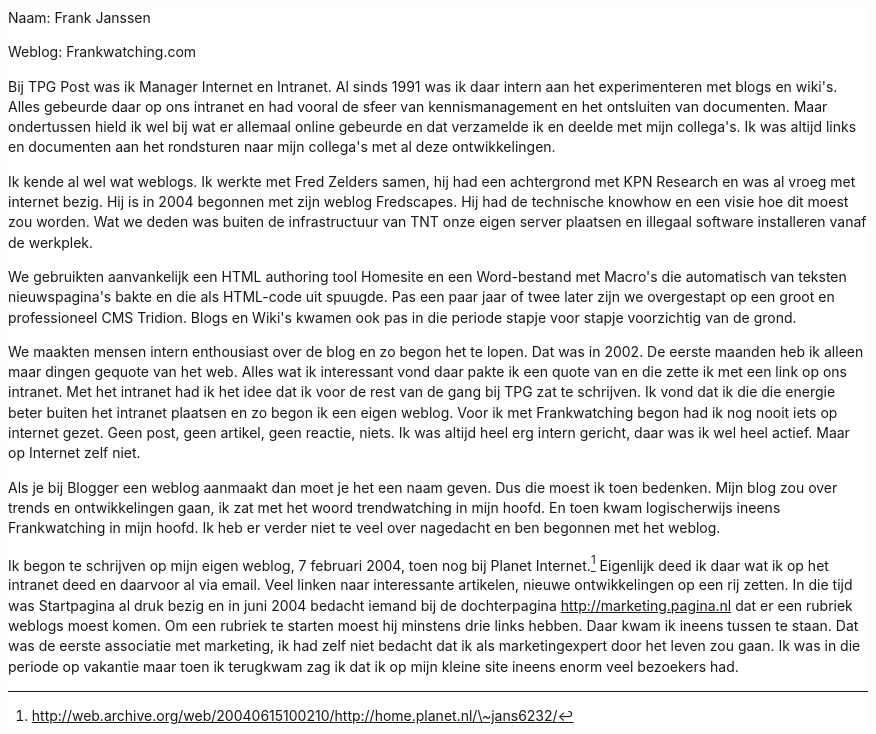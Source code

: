 Naam: Frank Janssen

Weblog: Frankwatching.com

Bij TPG Post was ik Manager Internet en Intranet. Al sinds 1991 was ik
daar intern aan het experimenteren met blogs en wiki's. Alles gebeurde
daar op ons intranet en had vooral de sfeer van kennismanagement en het
ontsluiten van documenten. Maar ondertussen hield ik wel bij wat er
allemaal online gebeurde en dat verzamelde ik en deelde met mijn
collega's. Ik was altijd links en documenten aan het rondsturen naar
mijn collega's met al deze ontwikkelingen.

Ik kende al wel wat weblogs. Ik werkte met Fred Zelders samen, hij had
een achtergrond met KPN Research en was al vroeg met internet bezig. Hij
is in 2004 begonnen met zijn weblog Fredscapes. Hij had de technische
knowhow en een visie hoe dit moest zou worden. Wat we deden was buiten
de infrastructuur van TNT onze eigen server plaatsen en illegaal
software installeren vanaf de werkplek.

We gebruikten aanvankelijk een HTML authoring tool Homesite en een
Word-bestand met Macro\'s die automatisch van teksten nieuwspagina\'s
bakte en die als HTML-code uit spuugde. Pas een paar jaar of twee later
zijn we overgestapt op een groot en professioneel CMS Tridion. Blogs en
Wiki\'s kwamen ook pas in die periode stapje voor stapje voorzichtig van
de grond.

We maakten mensen intern enthousiast over de blog en zo begon het te
lopen. Dat was in 2002. De eerste maanden heb ik alleen maar dingen
gequote van het web. Alles wat ik interessant vond daar pakte ik een
quote van en die zette ik met een link op ons intranet. Met het intranet
had ik het idee dat ik voor de rest van de gang bij TPG zat te
schrijven. Ik vond dat ik die die energie beter buiten het intranet
plaatsen en zo begon ik een eigen weblog. Voor ik met Frankwatching
begon had ik nog nooit iets op internet gezet. Geen post, geen artikel,
geen reactie, niets. Ik was altijd heel erg intern gericht, daar was ik
wel heel actief. Maar op Internet zelf niet.

Als je bij Blogger een weblog aanmaakt dan moet je het een naam geven.
Dus die moest ik toen bedenken. Mijn blog zou over trends en
ontwikkelingen gaan, ik zat met het woord trendwatching in mijn hoofd.
En toen kwam logischerwijs ineens Frankwatching in mijn hoofd. Ik heb er
verder niet te veel over nagedacht en ben begonnen met het weblog.

Ik begon te schrijven op mijn eigen weblog, 7 februari 2004, toen nog
bij Planet Internet.[^27] Eigenlijk deed ik daar wat ik op het intranet
deed en daarvoor al via email. Veel linken naar interessante artikelen,
nieuwe ontwikkelingen op een rij zetten. In die tijd was Startpagina al
druk bezig en in juni 2004 bedacht iemand bij de dochterpagina
http://marketing.pagina.nl dat er een rubriek weblogs moest komen. Om
een rubriek te starten moest hij minstens drie links hebben. Daar kwam
ik ineens tussen te staan. Dat was de eerste associatie met marketing,
ik had zelf niet bedacht dat ik als marketingexpert door het leven zou
gaan. Ik was in die periode op vakantie maar toen ik terugkwam zag ik
dat ik op mijn kleine site ineens enorm veel bezoekers had.


[^1]: http://salon.com/weekly/gibson2961014.html
[^2]: http://www.frank-ly.nl/frank-ly-is-nu-echt-los
[^3]: http://www.frank-ly.nl/rss-autodiscovery
[^4]: http://www.frank-ly.nl/internet-tijd
[^5]: http://l-rs.org/archief/000490.html
[^6]: http://web.archive.org/web/20010219023914/http://www.adformatie.nl/TamTam/TamTam2000-38.html
[^7]: http://l-rs.org/archief/000504.html
[^8]: http://l-rs.org/archief/000506.html
[^9]: http://www.alt0169.com/0085.shtml\#3393
[^10]: http://www.frank-ly.nl/weblogs-aantrekkelijk-voor-reclamemakers
[^11]: http://web.archive.org/web/20021108152240/http://radio.weblogs.com/0106797/categories/DevCon/
[^12]: http://www.frank-ly.nl/frank-ly-eerste-nederlandstalige-marketing-weblog
[^13]: http://www.hyped.nl/pages/weblogwaarde
[^14]: http://www.frank-ly.nl/pu-ma-or-not-pu-ma
[^15]: http://www.marketingfacts.nl/berichten/hello_world/
[^16]: http://www.marketingfacts.nl/berichten/onderzoek_businessblogs_in_nederland/
[^17]: http://www.emerce.nl/nieuws.jsp?id=312298
[^18]: http://www.marketingfacts.nl/berichten/weblog_als_proeftuin_voor_publicaties/
[^19]: http://punkey.com/pivot/entry.php?id=1109
[^20]: http://www.frankwatching.com/archive/2004/11/10/dat-andere-netwerk/
[^21]: http://www.marketingfacts.nl/berichten/verslag_tweede_nederlandse_businessblogmeeting/
[^22]: http://www.marketingfacts.nl/berichten/emerce_outlook_2005_succesvol_afgesloten/
[^23]: http://web.archive.org/web/20041204103144/http://www.emerce.nl/download_index.jsp?rubriek=408459
[^24]: http://www.marketingfacts.nl/berichten/op_eigen_benen/
[^25]: http://www.marketingfacts.nl/berichten/ilse_media_neemt_belang_in_marketingfacts/
[^26]: http://www.frankwatching.com/archive/2004/10/21/waarom-heb-ik-een-weblog/
[^27]: http://web.archive.org/web/20040615100210/http://home.planet.nl/\~jans6232/
[^28]: http://www.frankwatching.com/archive/2004/11/30/de-trends-volgens-trendwatchingcom/
[^29]: http://www.slideshare.net/marketingfacts/kryptonite-tough-locks-tough-world
[^30]: http://redcouch.typepad.com/weblog/2005/07/kryptonite_argu.html
[^31]: http://www.frankwatching.com/archive/2005/09/10/blogosfeer-beschadigt-brands-nedstat-en-webstats4u/
[^32]: http://web.archive.org/web/20040804021323/http://www.aadmeijer.nl/weblog/